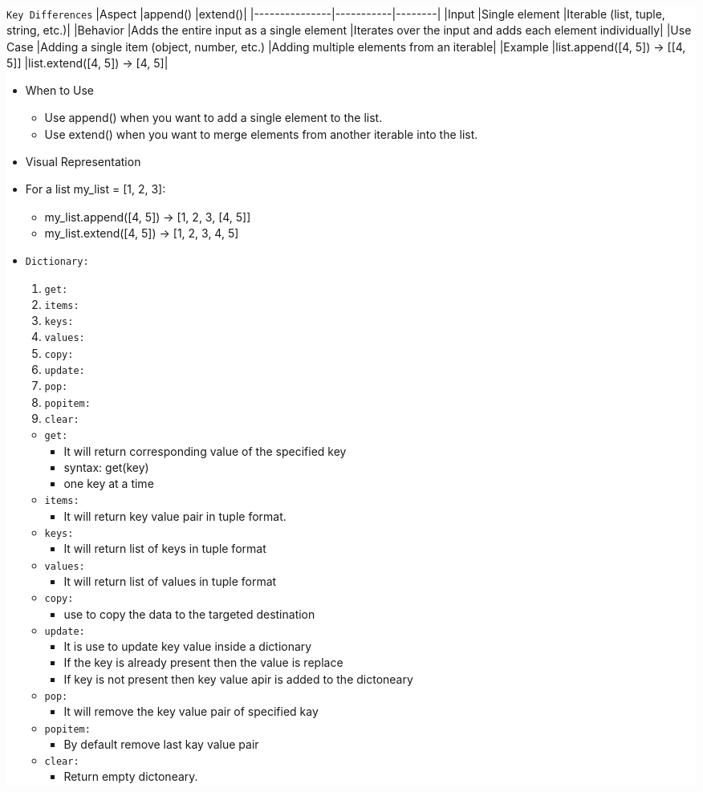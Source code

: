 
`Key Differences`
|Aspect         |append()	|extend()|
|---------------|-----------|--------|
|Input	        |Single element	|Iterable (list, tuple, string, etc.)|
|Behavior	    |Adds the entire input as a single element	|Iterates over the input and adds each element individually|
|Use Case	    |Adding a single item (object, number, etc.)	|Adding multiple elements from an iterable|
|Example	    |list.append([4, 5]) → [[4, 5]]	|list.extend([4, 5]) → [4, 5]|

- When to Use
    - Use append() when you want to add a single element to the list.
    - Use extend() when you want to merge elements from another iterable into the list.


- Visual Representation
- For a list my_list = [1, 2, 3]:
    - my_list.append([4, 5]) → [1, 2, 3, [4, 5]]
    - my_list.extend([4, 5]) → [1, 2, 3, 4, 5]
      
- `Dictionary:`
    1. `get:`
    2. `items:`
    3. `keys:`
    4. `values:`
    5. `copy:`
    6. `update:`
    7. `pop:`
    8. `popitem:`
    9. `clear:`
        
    - `get:`
        - It will return corresponding value of the specified key
        - syntax: get(key)
        - one key at a time
    - `items:`
        - It will return key value pair in tuple format.
    - `keys:`
        - It will return list of keys in tuple format
    - `values:`
        - It will return list of values in tuple format
    - `copy:`
        - use to copy the data to the targeted destination 
    - `update:`
        - It is use to update key value inside a dictionary
        - If the key is already present then the value is replace
        - If key is not present then key value apir is added to the dictoneary
    - `pop:`
        - It will remove the key value pair of specified kay  
    - `popitem:`
        - By default remove last kay value pair 
    - `clear:`
        - Return empty dictoneary.
     
